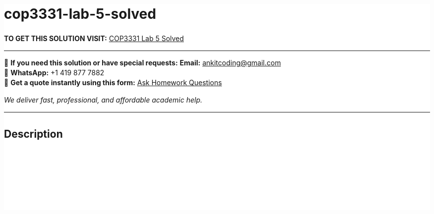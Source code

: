 # cop3331-lab-5-solved
**TO GET THIS SOLUTION VISIT:** [COP3331 Lab 5 Solved](https://www.ankitcodinghub.com/product/cop3331lab5-solved-2/)


---

📩 **If you need this solution or have special requests:** **Email:** ankitcoding@gmail.com  
📱 **WhatsApp:** +1 419 877 7882  
📄 **Get a quote instantly using this form:** [Ask Homework Questions](https://www.ankitcodinghub.com/services/ask-homework-questions/)

*We deliver fast, professional, and affordable academic help.*

---

<h2>Description</h2>



<div class="kk-star-ratings kksr-auto kksr-align-center kksr-valign-top" data-payload="{&quot;align&quot;:&quot;center&quot;,&quot;id&quot;:&quot;112741&quot;,&quot;slug&quot;:&quot;default&quot;,&quot;valign&quot;:&quot;top&quot;,&quot;ignore&quot;:&quot;&quot;,&quot;reference&quot;:&quot;auto&quot;,&quot;class&quot;:&quot;&quot;,&quot;count&quot;:&quot;1&quot;,&quot;legendonly&quot;:&quot;&quot;,&quot;readonly&quot;:&quot;&quot;,&quot;score&quot;:&quot;5&quot;,&quot;starsonly&quot;:&quot;&quot;,&quot;best&quot;:&quot;5&quot;,&quot;gap&quot;:&quot;4&quot;,&quot;greet&quot;:&quot;Rate this product&quot;,&quot;legend&quot;:&quot;5\/5 - (1 vote)&quot;,&quot;size&quot;:&quot;24&quot;,&quot;title&quot;:&quot;COP3331 Lab 5 Solved&quot;,&quot;width&quot;:&quot;138&quot;,&quot;_legend&quot;:&quot;{score}\/{best} - ({count} {votes})&quot;,&quot;font_factor&quot;:&quot;1.25&quot;}">

<div class="kksr-stars">

<div class="kksr-stars-inactive">
            <div class="kksr-star" data-star="1" style="padding-right: 4px">


<div class="kksr-icon" style="width: 24px; height: 24px;"></div>
        </div>
            <div class="kksr-star" data-star="2" style="padding-right: 4px">


<div class="kksr-icon" style="width: 24px; height: 24px;"></div>
        </div>
            <div class="kksr-star" data-star="3" style="padding-right: 4px">


<div class="kksr-icon" style="width: 24px; height: 24px;"></div>
        </div>
            <div class="kksr-star" data-star="4" style="padding-right: 4px">


<div class="kksr-icon" style="width: 24px; height: 24px;"></div>
        </div>
            <div class="kksr-star" data-star="5" style="padding-right: 4px">


<div class="kksr-icon" style="width: 24px; height: 24px;"></div>
        </div>
    </div>
